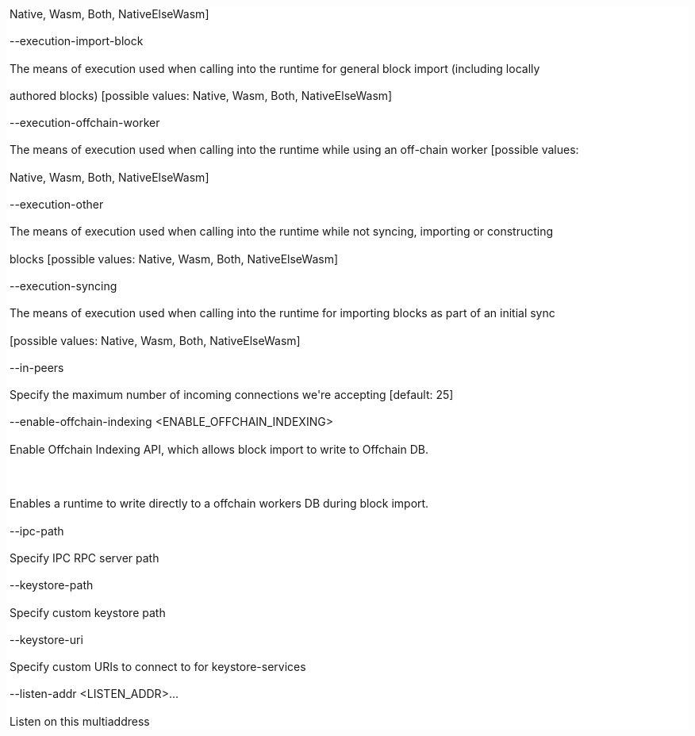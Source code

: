 ​      Native, Wasm, Both, NativeElseWasm]

​    --execution-import-block <STRATEGY>

​      The means of execution used when calling into the runtime for general block import (including locally

​      authored blocks) [possible values: Native, Wasm, Both, NativeElseWasm]

​    --execution-offchain-worker <STRATEGY>

​      The means of execution used when calling into the runtime while using an off-chain worker [possible values:

​      Native, Wasm, Both, NativeElseWasm]

​    --execution-other <STRATEGY>

​      The means of execution used when calling into the runtime while not syncing, importing or constructing

​      blocks [possible values: Native, Wasm, Both, NativeElseWasm]

​    --execution-syncing <STRATEGY>

​      The means of execution used when calling into the runtime for importing blocks as part of an initial sync

​      [possible values: Native, Wasm, Both, NativeElseWasm]

​    --in-peers <COUNT>

​      Specify the maximum number of incoming connections we're accepting [default: 25]



​    --enable-offchain-indexing <ENABLE_OFFCHAIN_INDEXING>

​      Enable Offchain Indexing API, which allows block import to write to Offchain DB.

​       

​      Enables a runtime to write directly to a offchain workers DB during block import.

​    --ipc-path <PATH>                     

​      Specify IPC RPC server path



​    --keystore-path <PATH>                  

​      Specify custom keystore path



​    --keystore-uri <keystore-uri>               

​      Specify custom URIs to connect to for keystore-services



​    --listen-addr <LISTEN_ADDR>...              

​      Listen on this multiaddress

